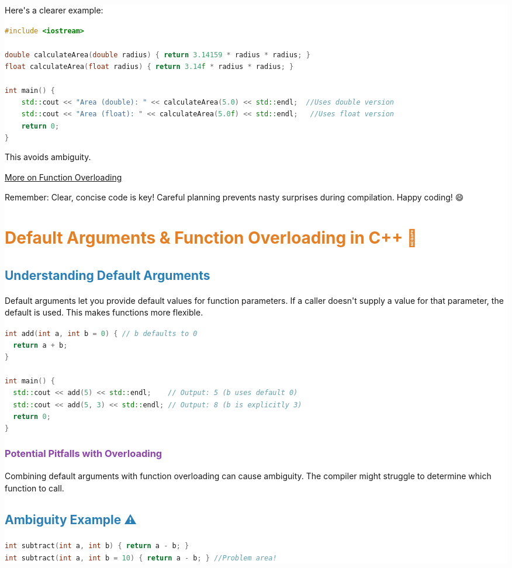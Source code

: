 Here's a clearer example:

```c++
#include <iostream>

double calculateArea(double radius) { return 3.14159 * radius * radius; }
float calculateArea(float radius) { return 3.14f * radius * radius; }

int main() {
    std::cout << "Area (double): " << calculateArea(5.0) << std::endl;  //Uses double version
    std::cout << "Area (float): " << calculateArea(5.0f) << std::endl;   //Uses float version
    return 0;
}
```

This avoids ambiguity.

[More on Function Overloading](https://www.cplusplus.com/doc/tutorial/functions2/)

Remember: Clear, concise code is key! Careful planning prevents nasty surprises during compilation. Happy coding! 😄

# <span style="color:#e67e22">Default Arguments & Function Overloading in C++ 🤔</span>

## <span style="color:#2980b9">Understanding Default Arguments</span>

Default arguments let you provide default values for function parameters. If a caller doesn't supply a value for that parameter, the default is used. This makes functions more flexible.

```cpp
int add(int a, int b = 0) { // b defaults to 0
  return a + b;
}

int main() {
  std::cout << add(5) << std::endl;    // Output: 5 (b uses default 0)
  std::cout << add(5, 3) << std::endl; // Output: 8 (b is explicitly 3)
  return 0;
}
```

### <span style="color:#8e44ad">Potential Pitfalls with Overloading</span>

Combining default arguments with function overloading can cause ambiguity. The compiler might struggle to determine which function to call.

## <span style="color:#2980b9">Ambiguity Example ⚠️</span>

```cpp
int subtract(int a, int b) { return a - b; }
int subtract(int a, int b = 10) { return a - b; } //Problem area!
```
